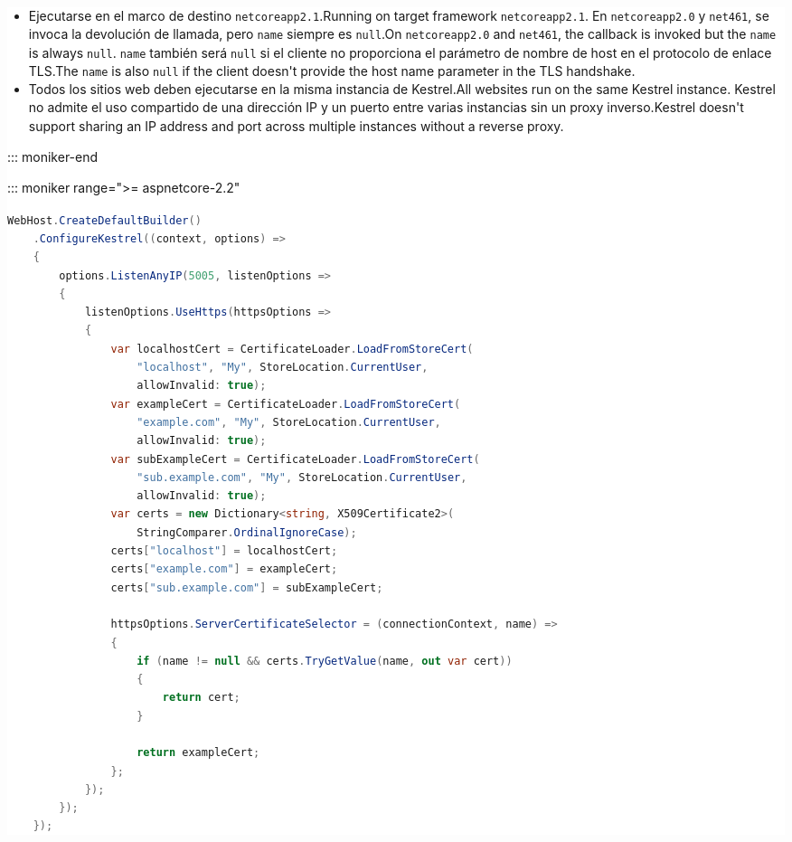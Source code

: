 * <span data-ttu-id="0c0fe-282">Ejecutarse en el marco de destino `netcoreapp2.1`.</span><span class="sxs-lookup"><span data-stu-id="0c0fe-282">Running on target framework `netcoreapp2.1`.</span></span> <span data-ttu-id="0c0fe-283">En `netcoreapp2.0` y `net461`, se invoca la devolución de llamada, pero `name` siempre es `null`.</span><span class="sxs-lookup"><span data-stu-id="0c0fe-283">On `netcoreapp2.0` and `net461`, the callback is invoked but the `name` is always `null`.</span></span> <span data-ttu-id="0c0fe-284">`name` también será `null` si el cliente no proporciona el parámetro de nombre de host en el protocolo de enlace TLS.</span><span class="sxs-lookup"><span data-stu-id="0c0fe-284">The `name` is also `null` if the client doesn't provide the host name parameter in the TLS handshake.</span></span>
* <span data-ttu-id="0c0fe-285">Todos los sitios web deben ejecutarse en la misma instancia de Kestrel.</span><span class="sxs-lookup"><span data-stu-id="0c0fe-285">All websites run on the same Kestrel instance.</span></span> <span data-ttu-id="0c0fe-286">Kestrel no admite el uso compartido de una dirección IP y un puerto entre varias instancias sin un proxy inverso.</span><span class="sxs-lookup"><span data-stu-id="0c0fe-286">Kestrel doesn't support sharing an IP address and port across multiple instances without a reverse proxy.</span></span>

::: moniker-end

::: moniker range=">= aspnetcore-2.2"

```csharp
WebHost.CreateDefaultBuilder()
    .ConfigureKestrel((context, options) =>
    {
        options.ListenAnyIP(5005, listenOptions =>
        {
            listenOptions.UseHttps(httpsOptions =>
            {
                var localhostCert = CertificateLoader.LoadFromStoreCert(
                    "localhost", "My", StoreLocation.CurrentUser, 
                    allowInvalid: true);
                var exampleCert = CertificateLoader.LoadFromStoreCert(
                    "example.com", "My", StoreLocation.CurrentUser, 
                    allowInvalid: true);
                var subExampleCert = CertificateLoader.LoadFromStoreCert(
                    "sub.example.com", "My", StoreLocation.CurrentUser, 
                    allowInvalid: true);
                var certs = new Dictionary<string, X509Certificate2>(
                    StringComparer.OrdinalIgnoreCase);
                certs["localhost"] = localhostCert;
                certs["example.com"] = exampleCert;
                certs["sub.example.com"] = subExampleCert;

                httpsOptions.ServerCertificateSelector = (connectionContext, name) =>
                {
                    if (name != null && certs.TryGetValue(name, out var cert))
                    {
                        return cert;
                    }

                    return exampleCert;
                };
            });
        });
    });
```
